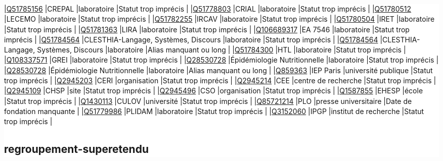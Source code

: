 |[Q51785156](https://www.wikidata.org/wiki/Q51785156)   |CREPAL                                                          |laboratoire            |Statut trop imprécis        |
|[Q51778803](https://www.wikidata.org/wiki/Q51778803)   |CRIAL                                                           |laboratoire            |Statut trop imprécis        |
|[Q51780512](https://www.wikidata.org/wiki/Q51780512)   |LECEMO                                                          |laboratoire            |Statut trop imprécis        |
|[Q51782255](https://www.wikidata.org/wiki/Q51782255)   |IRCAV                                                           |laboratoire            |Statut trop imprécis        |
|[Q51780504](https://www.wikidata.org/wiki/Q51780504)   |IRET                                                            |laboratoire            |Statut trop imprécis        |
|[Q51781363](https://www.wikidata.org/wiki/Q51781363)   |LIRA                                                            |laboratoire            |Statut trop imprécis        |
|[Q106689317](https://www.wikidata.org/wiki/Q106689317) |EA 7546                                                         |laboratoire            |Statut trop imprécis        |
|[Q51784564](https://www.wikidata.org/wiki/Q51784564)   |CLESTHIA-Langage, Systèmes, Discours                            |laboratoire            |Statut trop imprécis        |
|[Q51784564](https://www.wikidata.org/wiki/Q51784564)   |CLESTHIA-Langage, Systèmes, Discours                            |laboratoire            |Alias manquant ou long      |
|[Q51784300](https://www.wikidata.org/wiki/Q51784300)   |HTL                                                             |laboratoire            |Statut trop imprécis        |
|[Q108337571](https://www.wikidata.org/wiki/Q108337571) |GREI                                                            |laboratoire            |Statut trop imprécis        |
|[Q28530728](https://www.wikidata.org/wiki/Q28530728)   |Épidémiologie Nutritionnelle                                    |laboratoire            |Statut trop imprécis        |
|[Q28530728](https://www.wikidata.org/wiki/Q28530728)   |Épidémiologie Nutritionnelle                                    |laboratoire            |Alias manquant ou long      |
|[Q859363](https://www.wikidata.org/wiki/Q859363)       |IEP Paris                                                       |université publique    |Statut trop imprécis        |
|[Q2945203](https://www.wikidata.org/wiki/Q2945203)     |CERI                                                            |organisation           |Statut trop imprécis        |
|[Q2945214](https://www.wikidata.org/wiki/Q2945214)     |CEE                                                             |centre de recherche    |Statut trop imprécis        |
|[Q2945109](https://www.wikidata.org/wiki/Q2945109)     |CHSP                                                            |site                   |Statut trop imprécis        |
|[Q2945496](https://www.wikidata.org/wiki/Q2945496)     |CSO                                                             |organisation           |Statut trop imprécis        |
|[Q1587855](https://www.wikidata.org/wiki/Q1587855)     |EHESP                                                           |école                  |Statut trop imprécis        |
|[Q1430113](https://www.wikidata.org/wiki/Q1430113)     |CULOV                                                           |université             |Statut trop imprécis        |
|[Q85721214](https://www.wikidata.org/wiki/Q85721214)   |PLO                                                             |presse universitaire   |Date de fondation manquante |
|[Q51779986](https://www.wikidata.org/wiki/Q51779986)   |PLIDAM                                                          |laboratoire            |Statut trop imprécis        |
|[Q3152060](https://www.wikidata.org/wiki/Q3152060)     |IPGP                                                            |institut de recherche  |Statut trop imprécis        |

 



## regroupement-superetendu 
